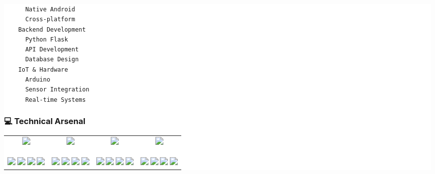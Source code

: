 ```mermaid
      Native Android
      Cross-platform
    Backend Development
      Python Flask
      API Development
      Database Design
    IoT & Hardware
      Arduino
      Sensor Integration
      Real-time Systems
```

### 💻 **Technical Arsenal**

<table align="center">
<tr>
<td align="center" width="25%">
<img src="https://img.shields.io/badge/🧠-AI/ML_Core-FF6B6B?style=for-the-badge&labelColor=4ECDC4"/>
<br><br>
<img src="https://img.shields.io/badge/Python-Expert-3776AB?style=flat&logo=python&logoColor=white"/>
<img src="https://img.shields.io/badge/PyTorch-Advanced-EE4C2C?style=flat&logo=pytorch&logoColor=white"/>
<img src="https://img.shields.io/badge/Scikit--learn-Advanced-F7931E?style=flat&logo=scikit-learn&logoColor=white"/>
<img src="https://img.shields.io/badge/OpenCV-Intermediate-5C3EE8?style=flat&logo=opencv&logoColor=white"/>
</td>
<td align="center" width="25%">
<img src="https://img.shields.io/badge/📱-Mobile_Dev-45B7D1?style=for-the-badge&labelColor=FFA07A"/>
<br><br>
<img src="https://img.shields.io/badge/Flutter-Advanced-02569B?style=flat&logo=flutter&logoColor=white"/>
<img src="https://img.shields.io/badge/Dart-Advanced-0175C2?style=flat&logo=dart&logoColor=white"/>
<img src="https://img.shields.io/badge/Java-Intermediate-ED8B00?style=flat&logo=java&logoColor=white"/>
<img src="https://img.shields.io/badge/Android-Intermediate-3DDC84?style=flat&logo=android&logoColor=white"/>
</td>
<td align="center" width="25%">
<img src="https://img.shields.io/badge/🌐-Backend_Dev-98D8C8?style=for-the-badge&labelColor=FF7F7F"/>
<br><br>
<img src="https://img.shields.io/badge/Python-Expert-3776AB?style=flat&logo=python&logoColor=white"/>
<img src="https://img.shields.io/badge/C++-Intermediate-00599C?style=flat&logo=c%2B%2B&logoColor=white"/>
<img src="https://img.shields.io/badge/MySQL-Intermediate-4479A1?style=flat&logo=mysql&logoColor=white"/>
<img src="https://img.shields.io/badge/HTML/CSS-Intermediate-E34F26?style=flat&logo=html5&logoColor=white"/>
</td>
<td align="center" width="25%">
<img src="https://img.shields.io/badge/🔧-Tools_&_DevOps-DDA0DD?style=for-the-badge&labelColor=F0E68C"/>
<br><br>
<img src="https://img.shields.io/badge/Git-Advanced-F05032?style=flat&logo=git&logoColor=white"/>
<img src="https://img.shields.io/badge/VS_Code-Expert-007ACC?style=flat&logo=visual-studio-code&logoColor=white"/>
<img src="https://img.shields.io/badge/Postman-Intermediate-FF6C37?style=flat&logo=postman&logoColor=white"/>
<img src="https://img.shields.io/badge/Figma-Intermediate-F24E1E?style=flat&logo=figma&logoColor=white"/>
</td>
</tr>
</table>
